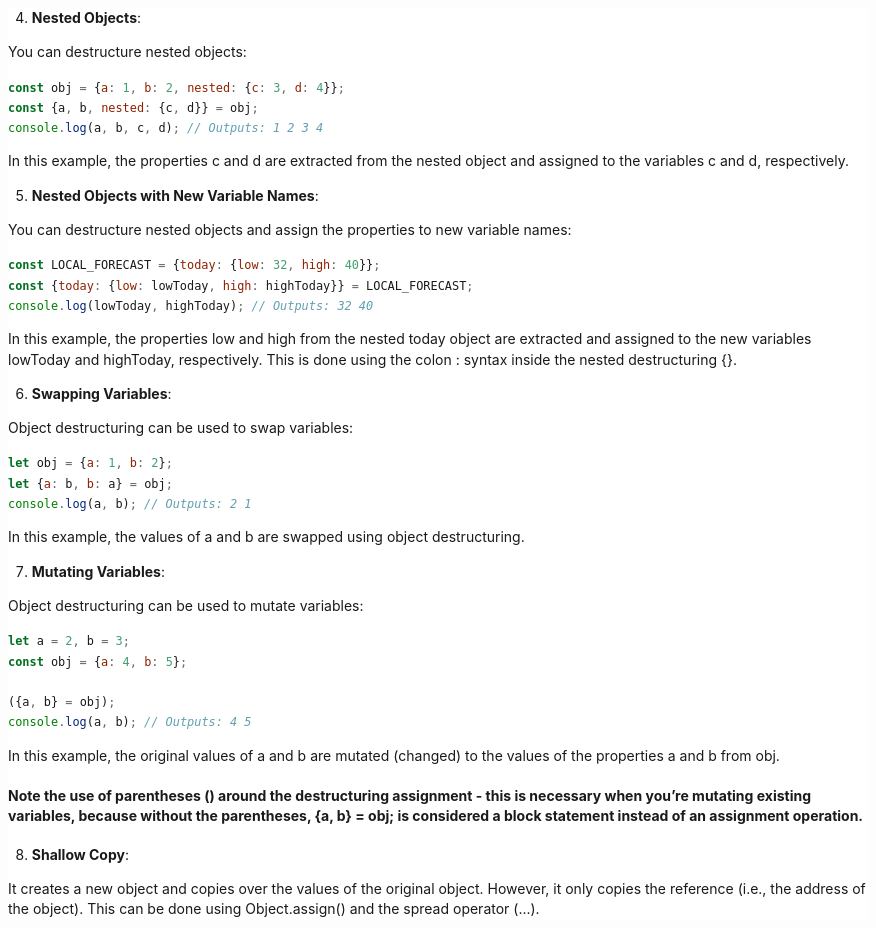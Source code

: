 4. **Nested Objects**: 

You can destructure nested objects:

```javascript
const obj = {a: 1, b: 2, nested: {c: 3, d: 4}};
const {a, b, nested: {c, d}} = obj;
console.log(a, b, c, d); // Outputs: 1 2 3 4
```
In this example, the properties c and d are extracted from the nested object and assigned to the variables c and d, respectively.

5. **Nested Objects with New Variable Names**:

You can destructure nested objects and assign the properties to new variable names:

```javascript
const LOCAL_FORECAST = {today: {low: 32, high: 40}};
const {today: {low: lowToday, high: highToday}} = LOCAL_FORECAST;
console.log(lowToday, highToday); // Outputs: 32 40
```
In this example, the properties low and high from the nested today object are extracted and assigned to the new variables lowToday and highToday, respectively. This is done using the colon : syntax inside the nested destructuring {}.

6. **Swapping Variables**: 

Object destructuring can be used to swap variables:

```javascript
let obj = {a: 1, b: 2};
let {a: b, b: a} = obj;
console.log(a, b); // Outputs: 2 1
```
In this example, the values of a and b are swapped using object destructuring.

7. **Mutating Variables**:

Object destructuring can be used to mutate variables:

```javascript
let a = 2, b = 3;
const obj = {a: 4, b: 5};

({a, b} = obj);
console.log(a, b); // Outputs: 4 5
```
In this example, the original values of a and b are mutated (changed) to the values of the properties a and b from obj.
#### Note the use of parentheses () around the destructuring assignment - this is necessary when you’re mutating existing variables, because without the parentheses, {a, b} = obj; is considered a block statement instead of an assignment operation.

8. **Shallow Copy**: 

It creates a new object and copies over the values of the original object. However, it only copies the reference (i.e., the address of the object). This can be done using Object.assign() and the spread operator (...).
